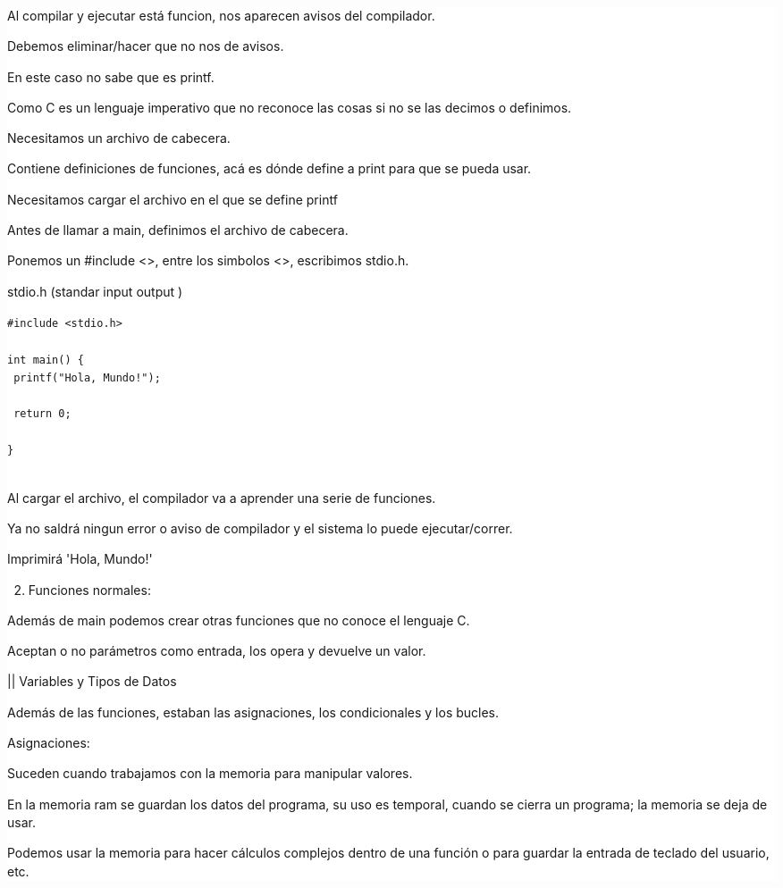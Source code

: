   Al compilar y ejecutar está funcion, nos aparecen avisos del compilador. 
 
  Debemos eliminar/hacer que no nos de avisos. 

  En este caso no sabe que es printf. 

  
  Como C es un lenguaje imperativo que no reconoce las cosas si no se las decimos o definimos. 

  Necesitamos un archivo de cabecera. 
  
  Contiene definiciones de funciones, acá es dónde define a print para que se pueda usar. 
 
  Necesitamos cargar el archivo en el que se define printf

  Antes de llamar a main, definimos el archivo de cabecera. 

  Ponemos un #include <>, entre los simbolos <>, escribimos stdio.h. 

  stdio.h (standar input output )

  ```
  #include <stdio.h>
  
  int main() {
   printf("Hola, Mundo!");
   
   return 0;
    
  } 
   
  ```
  
  Al cargar el archivo, el compilador va a aprender una serie de funciones. 

  Ya no saldrá ningun error o aviso de compilador y el sistema lo puede ejecutar/correr. 

  Imprimirá 'Hola, Mundo!'
   

 2. Funciones normales: 
  
  Además de main podemos crear otras funciones que no conoce el lenguaje C. 

  Aceptan o no parámetros como entrada, los opera y devuelve un valor. 



|| Variables y Tipos de Datos

 Además de las funciones, estaban las asignaciones, los condicionales y los bucles. 

 
 Asignaciones: 

  Suceden cuando trabajamos con la memoria para manipular valores. 

  En la memoria ram se guardan los datos del programa, su uso es temporal, cuando se cierra un programa; la memoria se deja de usar. 

  Podemos usar la memoria para hacer cálculos complejos dentro de una función o para guardar la entrada de teclado del usuario, etc. 
